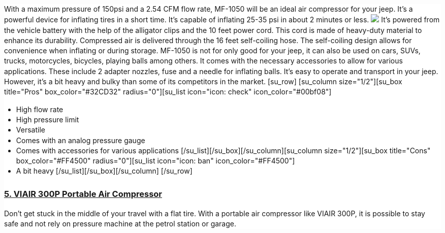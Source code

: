 With a maximum pressure of 150psi and a 2.54 CFM flow rate, MF-1050 will be an ideal air compressor for your jeep. It’s a powerful device for inflating tires in a short time. It’s capable of inflating 25-35 psi in about 2 minutes or less.
[](https://www.amazon.com/dp/B000L9AD2U/?tag=p-policy-20)
[](https://www.amazon.com/dp/B07BPM7T8R/?tag=p-policy-20)
[](https://www.amazon.com/dp/B01AS01FQE/?tag=p-policy-20)
[](https://www.amazon.com/dp/B004JMZH2G/?tag=p-policy-20)
[](https://www.amazon.com/dp/B00602J4MM?tag=p-policy-20)
[](https://www.amazon.com/dp/B01DYB9KRK/?tag=p-policy-20)
[](https://www.amazon.com/dp/B004H4X6Z6/ref=as_li_ss_il?&linkCode=li2&tag=p-policy-20&linkId=aeeeec761ac9e561e0e646e30ca67642)
[](https://www.amazon.com/dp/B01MYPL2XZ/?tag=p-policy-20)
[](https://www.amazon.com/dp/B01MSOXMDY/?tag=p-policy-20)
[](https://www.amazon.com/dp/B079CYGP6W/?tag=p-policy-20)
[](https://www.amazon.com/dp/B00OAVXPAM/?tag=p-policy-20)
[](https://www.amazon.com/dp/B000E2EZ96/?tag=p-policy-20)
[](https://www.amazon.com/dp/B000E2EZ96/?tag=p-policy-20)
[](https://www.amazon.com/dp/B074KKY9CG/?tag=p-policy-20)
[](https://www.amazon.com/dp/B00D3KJN3O/?tag=p-policy-20)
[](https://www.amazon.com/dp/B002ZVOLXE/?tag=p-policy-20)
[](https://www.amazon.com/dp/B00ZU1Z2W0/?tag=p-policy-20)
[](https://www.amazon.com/dp/B00RGNW8PO/?tag=p-policy-20)
[](https://www.amazon.com/dp/B079KBNTSM/?tag=p-policy-20)
[](https://www.amazon.com/dp/B00MOT0FNW/ref=as_li_ss_il?&linkCode=li2&tag=p-policy-20&linkId=a9243263f92415d854e1676b7e6ab6ee)
[](https://www.amazon.com/dp/B00F6EV306/?tag=p-policy-20)
![](/assets/img/e/ir)
It’s powered from the vehicle battery with the help of the alligator clips and the 10 feet power cord. This cord is made of heavy-duty material to enhance its durability. Compressed air is delivered through the 16 feet self-coiling hose. The self-coiling design allows for convenience when inflating or during storage.
MF-1050 is not for only good for your jeep, it can also be used on cars, SUVs, trucks, motorcycles, bicycles, playing balls among others. It comes with the necessary accessories to allow for various applications. These include 2 adapter nozzles, fuse and a needle for inflating balls.
It’s easy to operate and transport in your jeep. However, it’s a bit heavy and bulky than some of its competitors in the market.
[su_row] [su_column size="1/2"][su_box title="Pros" box_color="#32CD32" radius="0"][su_list icon="icon: check" icon_color="#00bf08"]
- High flow rate
- High pressure limit
- Versatile
- Comes with an analog pressure gauge
- Comes with accessories for various applications
[/su_list][/su_box][/su_column][su_column size="1/2"][su_box title="Cons" box_color="#FF4500" radius="0"][su_list icon="icon: ban" icon_color="#FF4500"]
- A bit heavy
[/su_list][/su_box][/su_column] [/su_row]
### [5. VIAIR 300P Portable Air Compressor](https://www.amazon.com/dp/B000X90YUO/?tag=p-policy-20)
Don’t get stuck in the middle of your travel with a flat tire. With a portable air compressor like VIAIR 300P, it is possible to stay safe and not rely on pressure machine at the petrol station or garage.
[](https://www.amazon.com/dp/B000X90YUO/?tag=p-policy-20)
[](https://www.amazon.com/dp/B07BPM7T8R/?tag=p-policy-20)
[](https://www.amazon.com/dp/B01AS01FQE/?tag=p-policy-20)
[](https://www.amazon.com/dp/B004JMZH2G/?tag=p-policy-20)
[](https://www.amazon.com/dp/B00602J4MM?tag=p-policy-20)
[](https://www.amazon.com/dp/B01DYB9KRK/?tag=p-policy-20)
[](https://www.amazon.com/dp/B004H4X6Z6/ref=as_li_ss_il?&linkCode=li2&tag=p-policy-20&linkId=aeeeec761ac9e561e0e646e30ca67642)
[](https://www.amazon.com/dp/B01MYPL2XZ/?tag=p-policy-20)
[](https://www.amazon.com/dp/B01MSOXMDY/?tag=p-policy-20)